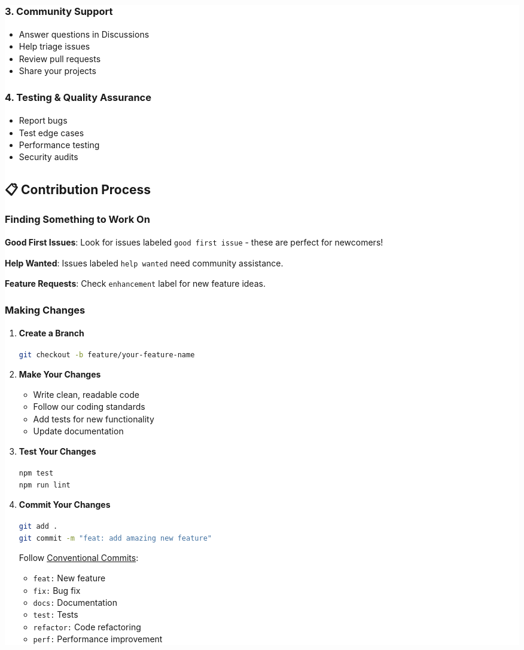### 3. Community Support
- Answer questions in Discussions
- Help triage issues
- Review pull requests
- Share your projects

### 4. Testing & Quality Assurance
- Report bugs
- Test edge cases
- Performance testing
- Security audits

## 📋 Contribution Process

### Finding Something to Work On

**Good First Issues**: Look for issues labeled `good first issue` - these are perfect for newcomers!

**Help Wanted**: Issues labeled `help wanted` need community assistance.

**Feature Requests**: Check `enhancement` label for new feature ideas.

### Making Changes

1. **Create a Branch**
   ```bash
   git checkout -b feature/your-feature-name
   ```

2. **Make Your Changes**
   - Write clean, readable code
   - Follow our coding standards
   - Add tests for new functionality
   - Update documentation

3. **Test Your Changes**
   ```bash
   npm test
   npm run lint
   ```

4. **Commit Your Changes**
   ```bash
   git add .
   git commit -m "feat: add amazing new feature"
   ```
   
   Follow [Conventional Commits](https://www.conventionalcommits.org/):
   - `feat:` New feature
   - `fix:` Bug fix
   - `docs:` Documentation
   - `test:` Tests
   - `refactor:` Code refactoring
   - `perf:` Performance improvement
